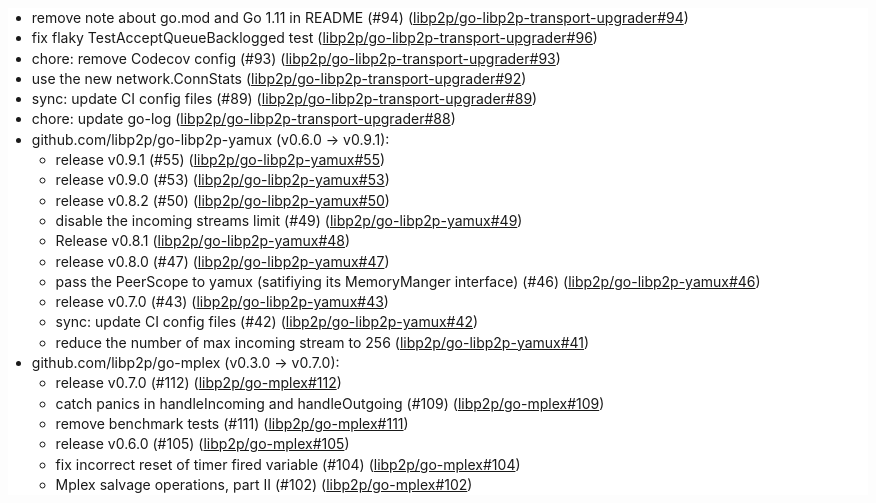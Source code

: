   - remove note about go.mod and Go 1.11 in README (#94) ([libp2p/go-libp2p-transport-upgrader#94](https://github.com/libp2p/go-libp2p-transport-upgrader/pull/94))
  - fix flaky TestAcceptQueueBacklogged test ([libp2p/go-libp2p-transport-upgrader#96](https://github.com/libp2p/go-libp2p-transport-upgrader/pull/96))
  - chore: remove Codecov config (#93) ([libp2p/go-libp2p-transport-upgrader#93](https://github.com/libp2p/go-libp2p-transport-upgrader/pull/93))
  - use the new network.ConnStats ([libp2p/go-libp2p-transport-upgrader#92](https://github.com/libp2p/go-libp2p-transport-upgrader/pull/92))
  - sync: update CI config files (#89) ([libp2p/go-libp2p-transport-upgrader#89](https://github.com/libp2p/go-libp2p-transport-upgrader/pull/89))
  - chore: update go-log ([libp2p/go-libp2p-transport-upgrader#88](https://github.com/libp2p/go-libp2p-transport-upgrader/pull/88))
- github.com/libp2p/go-libp2p-yamux (v0.6.0 -> v0.9.1):
  - release v0.9.1 (#55) ([libp2p/go-libp2p-yamux#55](https://github.com/libp2p/go-libp2p-yamux/pull/55))
  - release v0.9.0 (#53) ([libp2p/go-libp2p-yamux#53](https://github.com/libp2p/go-libp2p-yamux/pull/53))
  - release v0.8.2 (#50) ([libp2p/go-libp2p-yamux#50](https://github.com/libp2p/go-libp2p-yamux/pull/50))
  - disable the incoming streams limit (#49) ([libp2p/go-libp2p-yamux#49](https://github.com/libp2p/go-libp2p-yamux/pull/49))
  - Release v0.8.1 ([libp2p/go-libp2p-yamux#48](https://github.com/libp2p/go-libp2p-yamux/pull/48))
  - release v0.8.0 (#47) ([libp2p/go-libp2p-yamux#47](https://github.com/libp2p/go-libp2p-yamux/pull/47))
  - pass the PeerScope to yamux (satifiying its MemoryManger interface) (#46) ([libp2p/go-libp2p-yamux#46](https://github.com/libp2p/go-libp2p-yamux/pull/46))
  - release v0.7.0 (#43) ([libp2p/go-libp2p-yamux#43](https://github.com/libp2p/go-libp2p-yamux/pull/43))
  - sync: update CI config files (#42) ([libp2p/go-libp2p-yamux#42](https://github.com/libp2p/go-libp2p-yamux/pull/42))
  - reduce the number of max incoming stream to 256 ([libp2p/go-libp2p-yamux#41](https://github.com/libp2p/go-libp2p-yamux/pull/41))
- github.com/libp2p/go-mplex (v0.3.0 -> v0.7.0):
  - release v0.7.0 (#112) ([libp2p/go-mplex#112](https://github.com/libp2p/go-mplex/pull/112))
  - catch panics in handleIncoming and handleOutgoing (#109) ([libp2p/go-mplex#109](https://github.com/libp2p/go-mplex/pull/109))
  - remove benchmark tests (#111) ([libp2p/go-mplex#111](https://github.com/libp2p/go-mplex/pull/111))
  - release v0.6.0 (#105) ([libp2p/go-mplex#105](https://github.com/libp2p/go-mplex/pull/105))
  - fix incorrect reset of timer fired variable (#104) ([libp2p/go-mplex#104](https://github.com/libp2p/go-mplex/pull/104))
  - Mplex salvage operations, part II (#102) ([libp2p/go-mplex#102](https://github.com/libp2p/go-mplex/pull/102))
